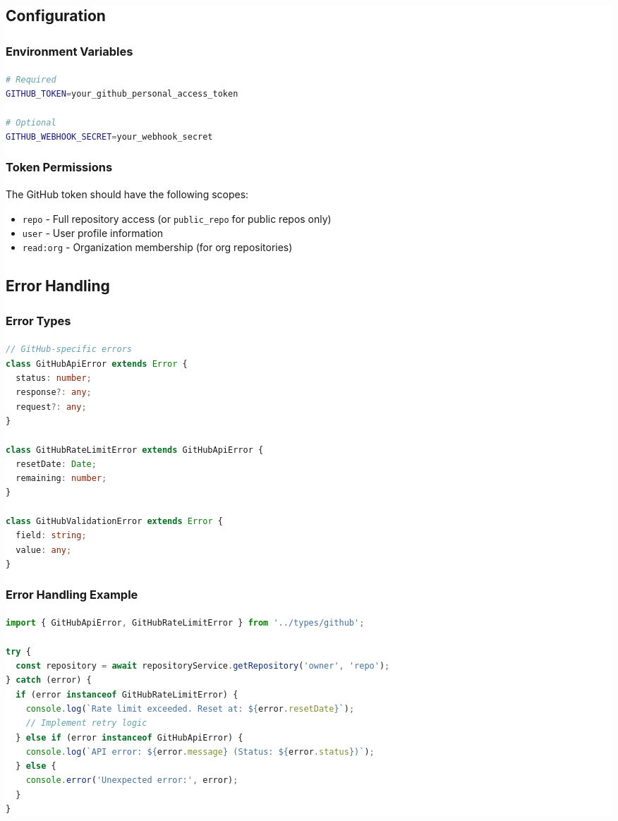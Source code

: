 ## Configuration

### Environment Variables

```bash
# Required
GITHUB_TOKEN=your_github_personal_access_token

# Optional
GITHUB_WEBHOOK_SECRET=your_webhook_secret
```

### Token Permissions

The GitHub token should have the following scopes:

- `repo` - Full repository access (or `public_repo` for public repos only)
- `user` - User profile information
- `read:org` - Organization membership (for org repositories)

## Error Handling

### Error Types

```typescript
// GitHub-specific errors
class GitHubApiError extends Error {
  status: number;
  response?: any;
  request?: any;
}

class GitHubRateLimitError extends GitHubApiError {
  resetDate: Date;
  remaining: number;
}

class GitHubValidationError extends Error {
  field: string;
  value: any;
}
```

### Error Handling Example

```typescript
import { GitHubApiError, GitHubRateLimitError } from '../types/github';

try {
  const repository = await repositoryService.getRepository('owner', 'repo');
} catch (error) {
  if (error instanceof GitHubRateLimitError) {
    console.log(`Rate limit exceeded. Reset at: ${error.resetDate}`);
    // Implement retry logic
  } else if (error instanceof GitHubApiError) {
    console.log(`API error: ${error.message} (Status: ${error.status})`);
  } else {
    console.error('Unexpected error:', error);
  }
}
```

